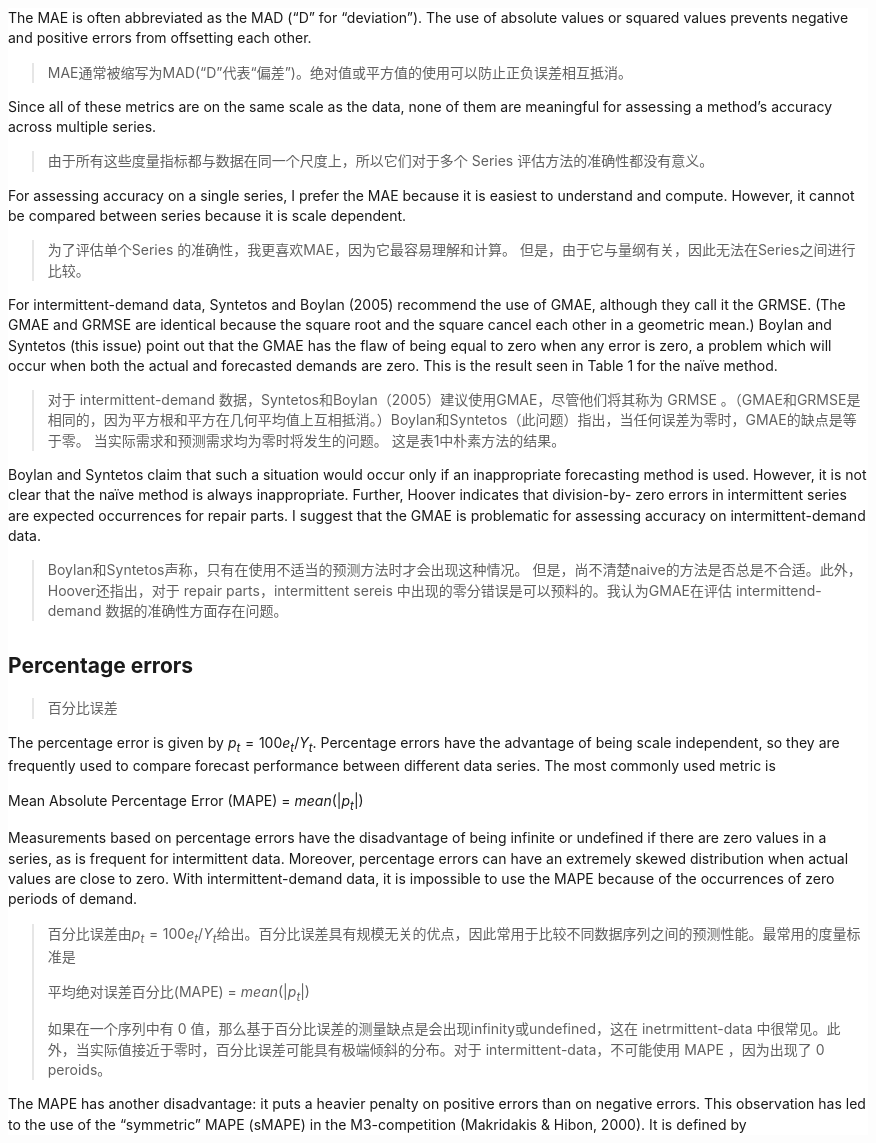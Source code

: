The MAE is often abbreviated as the MAD (“D” for “deviation”). The use of absolute values or squared values prevents negative and positive errors from offsetting each other.

> MAE通常被缩写为MAD(“D”代表“偏差”)。绝对值或平方值的使用可以防止正负误差相互抵消。

Since all of these metrics are on the same scale as the data, none of them are meaningful for assessing a method’s accuracy across multiple series.

> 由于所有这些度量指标都与数据在同一个尺度上，所以它们对于多个 Series 评估方法的准确性都没有意义。

For assessing accuracy on a single series, I prefer the MAE because it is easiest to understand and compute. However, it cannot be compared between series because it is scale dependent.

> 为了评估单个Series 的准确性，我更喜欢MAE，因为它最容易理解和计算。 但是，由于它与量纲有关，因此无法在Series之间进行比较。

For intermittent-demand data, Syntetos and Boylan (2005) recommend the use of GMAE, although they call it the GRMSE. (The GMAE and GRMSE are identical because the square root and the square cancel each other in a geometric mean.) Boylan and Syntetos (this issue) point out that the GMAE has the flaw of being equal to zero when any error is zero, a problem which will occur when both the actual and forecasted demands are zero. This is the result seen in Table 1 for the naïve method.

> 对于 intermittent-demand 数据，Syntetos和Boylan（2005）建议使用GMAE，尽管他们将其称为 GRMSE 。（GMAE和GRMSE是相同的，因为平方根和平方在几何平均值上互相抵消。）Boylan和Syntetos（此问题）指出，当任何误差为零时，GMAE的缺点是等于零。 当实际需求和预测需求均为零时将发生的问题。 这是表1中朴素方法的结果。

Boylan and Syntetos claim that such a situation would occur only if an inappropriate forecasting method is used. However, it is not clear that the naïve method is always inappropriate. Further, Hoover indicates that division-by- zero errors in intermittent series are expected occurrences for repair parts. I suggest that the GMAE is problematic for assessing accuracy on intermittent-demand data.

> Boylan和Syntetos声称，只有在使用不适当的预测方法时才会出现这种情况。 但是，尚不清楚naive的方法是否总是不合适。此外，Hoover还指出，对于 repair parts，intermittent sereis 中出现的零分错误是可以预料的。我认为GMAE在评估 intermittend-demand 数据的准确性方面存在问题。

## **Percentage errors**

> 百分比误差

The percentage error is given by $p_t = 100e_t / Y_t$. Percentage errors have the advantage of being scale independent, so they are frequently used to compare forecast performance between different data series. The most commonly used metric is

Mean Absolute Percentage Error (MAPE) = $mean(|p_t|)$ 

Measurements based on percentage errors have the disadvantage of being infinite or undefined if there are zero values in a series, as is frequent for intermittent data. Moreover, percentage errors can have an extremely skewed distribution when actual values are close to zero. With intermittent-demand data, it is impossible to use the MAPE because of the occurrences of zero periods of demand.

> 百分比误差由$p_t = 100e_t / Y_t$给出。百分比误差具有规模无关的优点，因此常用于比较不同数据序列之间的预测性能。最常用的度量标准是
>
> 平均绝对误差百分比(MAPE) = $mean(|p_t|)$
>
> 如果在一个序列中有 0 值，那么基于百分比误差的测量缺点是会出现infinity或undefined，这在 inetrmittent-data 中很常见。此外，当实际值接近于零时，百分比误差可能具有极端倾斜的分布。对于 intermittent-data，不可能使用 MAPE ，因为出现了 0 peroids。

The MAPE has another disadvantage: it puts a heavier penalty on positive errors than on negative errors. This observation has led to the use of the “symmetric” MAPE (sMAPE) in the M3-competition (Makridakis & Hibon, 2000). It is defined by
